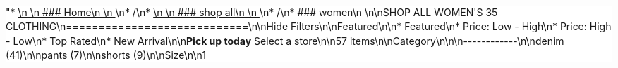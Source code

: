 "*   [\n    \n    ### Home\n    \n    ](/)\n*   /\n*   [\n    \n    ### shop all\n    \n    ](/all)\n*   /\n*   ### women\n    \n\nSHOP ALL WOMEN'S 35 CLOTHING\n============================\n\nHide Filters\n\nFeatured\n\n*   Featured\n*   Price: Low - High\n*   Price: High - Low\n*   Top Rated\n*   New Arrival\n\n**Pick up today** Select a store\n\n57 items\n\nCategory\n\n\n------------\n\n[](/all/womens/categories/clothing?sub-categories=womens-shopall-denim&crawl=no&size=35)denim (41)\n\n[](/all/womens/categories/clothing?sub-categories=womens-shopall-pants&crawl=no&size=35)pants (7)\n\n[](/all/womens/categories/clothing?sub-categories=womens-shopall-shorts&crawl=no&size=35)shorts (9)\n\nSize\n\n1